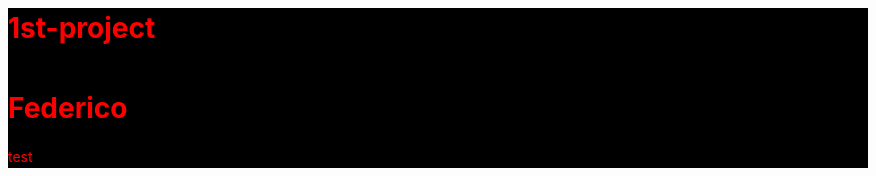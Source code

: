 # 1st-project


<!DOCTYPE html>


<html> 
<head>
<style> 
  body {
  background: black;
  }
h1 {
  color: red;
  }
p {
  color: red;
}  
</style>
</head>
<body>
<h1> Federico </h1>
<p> test</p>
</body>
</html>
